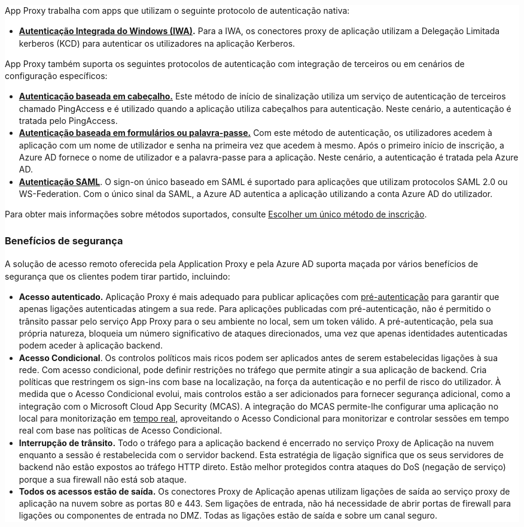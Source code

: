 App Proxy trabalha com apps que utilizam o seguinte protocolo de autenticação nativa:

* **[Autenticação Integrada do Windows (IWA)](application-proxy-configure-single-sign-on-with-kcd.md).** Para a IWA, os conectores proxy de aplicação utilizam a Delegação Limitada kerberos (KCD) para autenticar os utilizadores na aplicação Kerberos.

App Proxy também suporta os seguintes protocolos de autenticação com integração de terceiros ou em cenários de configuração específicos:

* [**Autenticação baseada em cabeçalho.**](application-proxy-configure-single-sign-on-with-ping-access.md) Este método de início de sinalização utiliza um serviço de autenticação de terceiros chamado PingAccess e é utilizado quando a aplicação utiliza cabeçalhos para autenticação. Neste cenário, a autenticação é tratada pelo PingAccess.
* [**Autenticação baseada em formulários ou palavra-passe.**](application-proxy-configure-single-sign-on-password-vaulting.md) Com este método de autenticação, os utilizadores acedem à aplicação com um nome de utilizador e senha na primeira vez que acedem à mesmo. Após o primeiro início de inscrição, a Azure AD fornece o nome de utilizador e a palavra-passe para a aplicação. Neste cenário, a autenticação é tratada pela Azure AD.
* [**Autenticação SAML**](application-proxy-configure-single-sign-on-on-premises-apps.md). O sign-on único baseado em SAML é suportado para aplicações que utilizam protocolos SAML 2.0 ou WS-Federation. Com o único sinal da SAML, a Azure AD autentica a aplicação utilizando a conta Azure AD do utilizador.

Para obter mais informações sobre métodos suportados, consulte [Escolher um único método de inscrição](what-is-single-sign-on.md#choosing-a-single-sign-on-method).

### <a name="security-benefits"></a>Benefícios de segurança

A solução de acesso remoto oferecida pela Application Proxy e pela Azure AD suporta maçada por vários benefícios de segurança que os clientes podem tirar partido, incluindo:

* **Acesso autenticado.** Aplicação Proxy é mais adequado para publicar aplicações com [pré-autenticação](application-proxy-security.md#authenticated-access) para garantir que apenas ligações autenticadas atingem a sua rede. Para aplicações publicadas com pré-autenticação, não é permitido o trânsito passar pelo serviço App Proxy para o seu ambiente no local, sem um token válido. A pré-autenticação, pela sua própria natureza, bloqueia um número significativo de ataques direcionados, uma vez que apenas identidades autenticadas podem aceder à aplicação backend.
* **Acesso Condicional**. Os controlos políticos mais ricos podem ser aplicados antes de serem estabelecidas ligações à sua rede. Com acesso condicional, pode definir restrições no tráfego que permite atingir a sua aplicação de backend. Cria políticas que restringem os sign-ins com base na localização, na força da autenticação e no perfil de risco do utilizador. À medida que o Acesso Condicional evolui, mais controlos estão a ser adicionados para fornecer segurança adicional, como a integração com o Microsoft Cloud App Security (MCAS). A integração do MCAS permite-lhe configurar uma aplicação no local para monitorização em [tempo real,](application-proxy-integrate-with-microsoft-cloud-application-security.md) aproveitando o Acesso Condicional para monitorizar e controlar sessões em tempo real com base nas políticas de Acesso Condicional.
* **Interrupção de trânsito.** Todo o tráfego para a aplicação backend é encerrado no serviço Proxy de Aplicação na nuvem enquanto a sessão é restabelecida com o servidor backend. Esta estratégia de ligação significa que os seus servidores de backend não estão expostos ao tráfego HTTP direto. Estão melhor protegidos contra ataques do DoS (negação de serviço) porque a sua firewall não está sob ataque.
* **Todos os acessos estão de saída.** Os conectores Proxy de Aplicação apenas utilizam ligações de saída ao serviço proxy de aplicação na nuvem sobre as portas 80 e 443. Sem ligações de entrada, não há necessidade de abrir portas de firewall para ligações ou componentes de entrada no DMZ. Todas as ligações estão de saída e sobre um canal seguro.